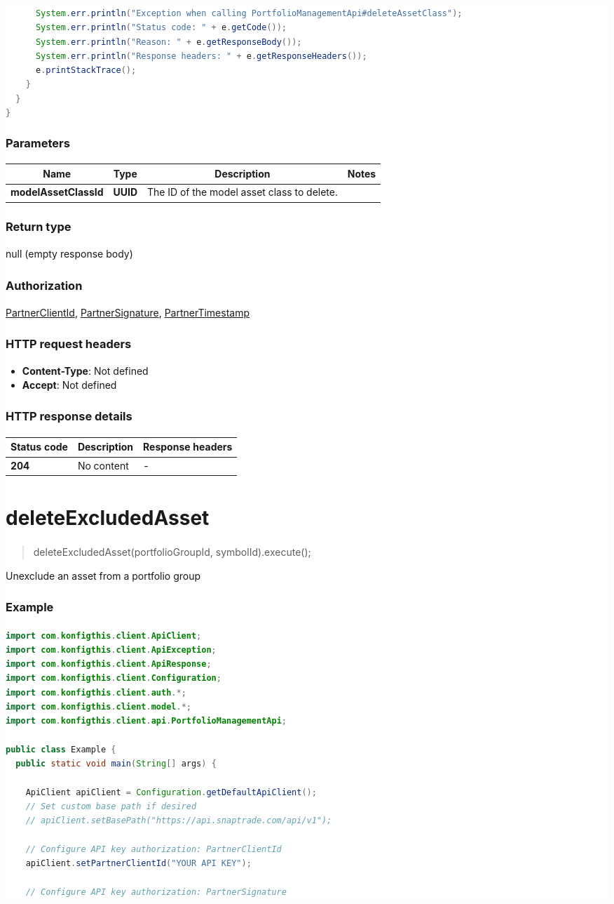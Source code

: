 ```java
      System.err.println("Exception when calling PortfolioManagementApi#deleteAssetClass");
      System.err.println("Status code: " + e.getCode());
      System.err.println("Reason: " + e.getResponseBody());
      System.err.println("Response headers: " + e.getResponseHeaders());
      e.printStackTrace();
    }
  }
}
```

### Parameters

| Name | Type | Description  | Notes |
|------------- | ------------- | ------------- | -------------|
| **modelAssetClassId** | **UUID**| The ID of the model asset class to delete. | |

### Return type

null (empty response body)

### Authorization

[PartnerClientId](../README.md#PartnerClientId), [PartnerSignature](../README.md#PartnerSignature), [PartnerTimestamp](../README.md#PartnerTimestamp)

### HTTP request headers

 - **Content-Type**: Not defined
 - **Accept**: Not defined

### HTTP response details
| Status code | Description | Response headers |
|-------------|-------------|------------------|
| **204** | No content |  -  |

<a name="deleteExcludedAsset"></a>
# **deleteExcludedAsset**
> deleteExcludedAsset(portfolioGroupId, symbolId).execute();

Unexclude an asset from a portfolio group

### Example
```java
import com.konfigthis.client.ApiClient;
import com.konfigthis.client.ApiException;
import com.konfigthis.client.ApiResponse;
import com.konfigthis.client.Configuration;
import com.konfigthis.client.auth.*;
import com.konfigthis.client.model.*;
import com.konfigthis.client.api.PortfolioManagementApi;

public class Example {
  public static void main(String[] args) {

    ApiClient apiClient = Configuration.getDefaultApiClient();
    // Set custom base path if desired
    // apiClient.setBasePath("https://api.snaptrade.com/api/v1");
    
    // Configure API key authorization: PartnerClientId
    apiClient.setPartnerClientId("YOUR API KEY");

    // Configure API key authorization: PartnerSignature
```